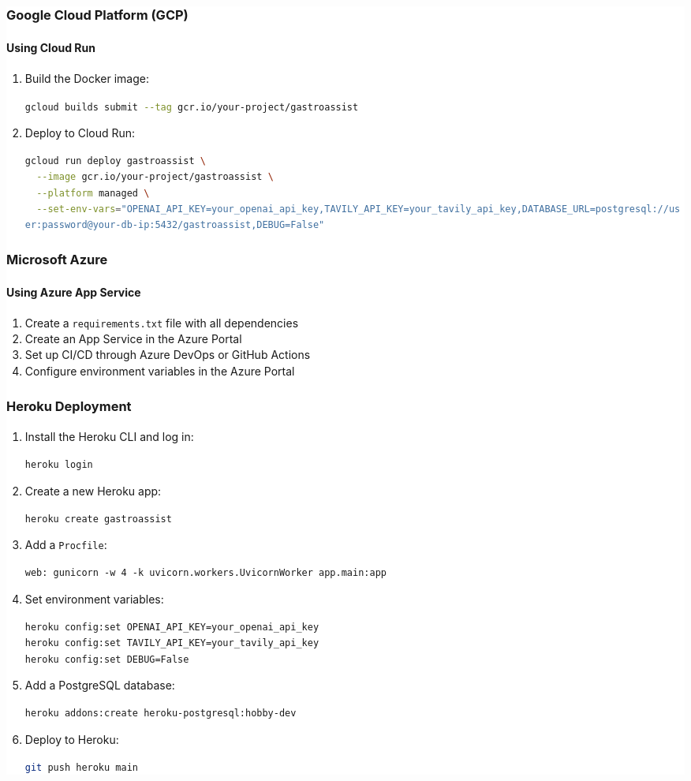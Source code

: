 ### Google Cloud Platform (GCP)

#### Using Cloud Run

1. Build the Docker image:
   ```bash
   gcloud builds submit --tag gcr.io/your-project/gastroassist
   ```

2. Deploy to Cloud Run:
   ```bash
   gcloud run deploy gastroassist \
     --image gcr.io/your-project/gastroassist \
     --platform managed \
     --set-env-vars="OPENAI_API_KEY=your_openai_api_key,TAVILY_API_KEY=your_tavily_api_key,DATABASE_URL=postgresql://user:password@your-db-ip:5432/gastroassist,DEBUG=False"
   ```

### Microsoft Azure

#### Using Azure App Service

1. Create a `requirements.txt` file with all dependencies
2. Create an App Service in the Azure Portal
3. Set up CI/CD through Azure DevOps or GitHub Actions
4. Configure environment variables in the Azure Portal

### Heroku Deployment

1. Install the Heroku CLI and log in:
   ```bash
   heroku login
   ```

2. Create a new Heroku app:
   ```bash
   heroku create gastroassist
   ```

3. Add a `Procfile`:
   ```
   web: gunicorn -w 4 -k uvicorn.workers.UvicornWorker app.main:app
   ```

4. Set environment variables:
   ```bash
   heroku config:set OPENAI_API_KEY=your_openai_api_key
   heroku config:set TAVILY_API_KEY=your_tavily_api_key
   heroku config:set DEBUG=False
   ```

5. Add a PostgreSQL database:
   ```bash
   heroku addons:create heroku-postgresql:hobby-dev
   ```

6. Deploy to Heroku:
   ```bash
   git push heroku main
   ```
